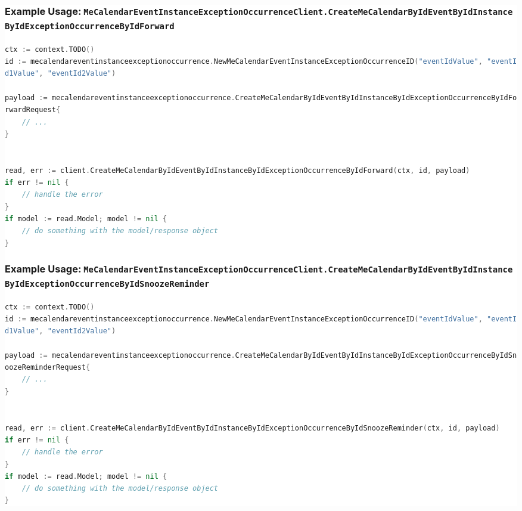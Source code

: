 

### Example Usage: `MeCalendarEventInstanceExceptionOccurrenceClient.CreateMeCalendarByIdEventByIdInstanceByIdExceptionOccurrenceByIdForward`

```go
ctx := context.TODO()
id := mecalendareventinstanceexceptionoccurrence.NewMeCalendarEventInstanceExceptionOccurrenceID("eventIdValue", "eventId1Value", "eventId2Value")

payload := mecalendareventinstanceexceptionoccurrence.CreateMeCalendarByIdEventByIdInstanceByIdExceptionOccurrenceByIdForwardRequest{
	// ...
}


read, err := client.CreateMeCalendarByIdEventByIdInstanceByIdExceptionOccurrenceByIdForward(ctx, id, payload)
if err != nil {
	// handle the error
}
if model := read.Model; model != nil {
	// do something with the model/response object
}
```


### Example Usage: `MeCalendarEventInstanceExceptionOccurrenceClient.CreateMeCalendarByIdEventByIdInstanceByIdExceptionOccurrenceByIdSnoozeReminder`

```go
ctx := context.TODO()
id := mecalendareventinstanceexceptionoccurrence.NewMeCalendarEventInstanceExceptionOccurrenceID("eventIdValue", "eventId1Value", "eventId2Value")

payload := mecalendareventinstanceexceptionoccurrence.CreateMeCalendarByIdEventByIdInstanceByIdExceptionOccurrenceByIdSnoozeReminderRequest{
	// ...
}


read, err := client.CreateMeCalendarByIdEventByIdInstanceByIdExceptionOccurrenceByIdSnoozeReminder(ctx, id, payload)
if err != nil {
	// handle the error
}
if model := read.Model; model != nil {
	// do something with the model/response object
}
```

